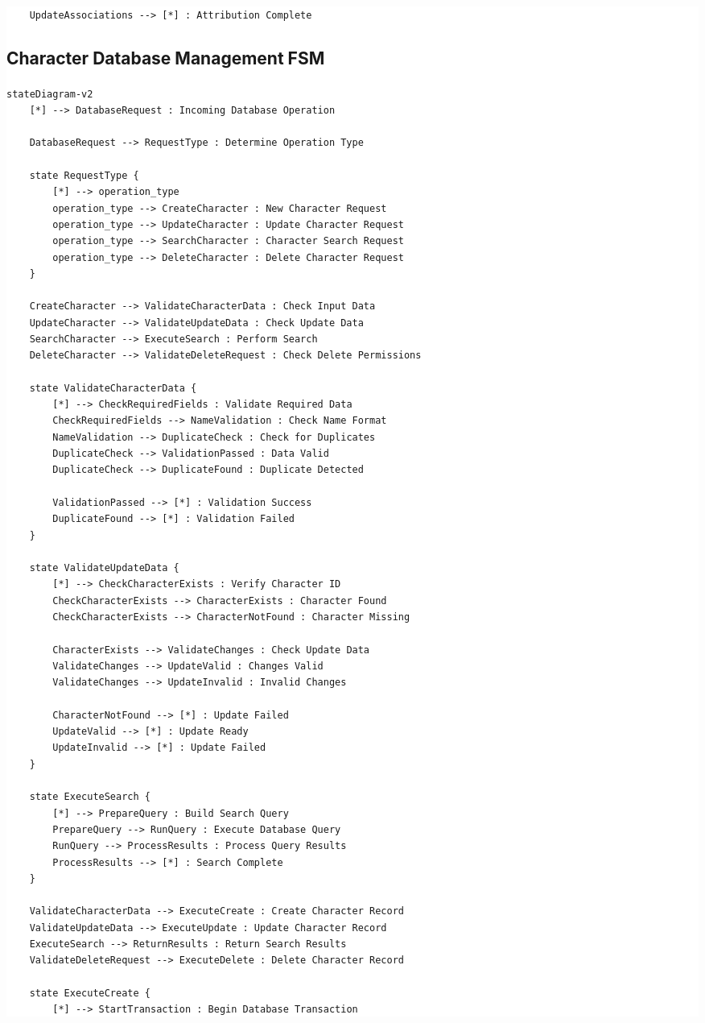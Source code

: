 ```mermaid
    UpdateAssociations --> [*] : Attribution Complete
```

## Character Database Management FSM

```mermaid
stateDiagram-v2
    [*] --> DatabaseRequest : Incoming Database Operation
    
    DatabaseRequest --> RequestType : Determine Operation Type
    
    state RequestType {
        [*] --> operation_type
        operation_type --> CreateCharacter : New Character Request
        operation_type --> UpdateCharacter : Update Character Request
        operation_type --> SearchCharacter : Character Search Request
        operation_type --> DeleteCharacter : Delete Character Request
    }
    
    CreateCharacter --> ValidateCharacterData : Check Input Data
    UpdateCharacter --> ValidateUpdateData : Check Update Data
    SearchCharacter --> ExecuteSearch : Perform Search
    DeleteCharacter --> ValidateDeleteRequest : Check Delete Permissions
    
    state ValidateCharacterData {
        [*] --> CheckRequiredFields : Validate Required Data
        CheckRequiredFields --> NameValidation : Check Name Format
        NameValidation --> DuplicateCheck : Check for Duplicates
        DuplicateCheck --> ValidationPassed : Data Valid
        DuplicateCheck --> DuplicateFound : Duplicate Detected
        
        ValidationPassed --> [*] : Validation Success
        DuplicateFound --> [*] : Validation Failed
    }
    
    state ValidateUpdateData {
        [*] --> CheckCharacterExists : Verify Character ID
        CheckCharacterExists --> CharacterExists : Character Found
        CheckCharacterExists --> CharacterNotFound : Character Missing
        
        CharacterExists --> ValidateChanges : Check Update Data
        ValidateChanges --> UpdateValid : Changes Valid
        ValidateChanges --> UpdateInvalid : Invalid Changes
        
        CharacterNotFound --> [*] : Update Failed
        UpdateValid --> [*] : Update Ready
        UpdateInvalid --> [*] : Update Failed
    }
    
    state ExecuteSearch {
        [*] --> PrepareQuery : Build Search Query
        PrepareQuery --> RunQuery : Execute Database Query
        RunQuery --> ProcessResults : Process Query Results
        ProcessResults --> [*] : Search Complete
    }
    
    ValidateCharacterData --> ExecuteCreate : Create Character Record
    ValidateUpdateData --> ExecuteUpdate : Update Character Record
    ExecuteSearch --> ReturnResults : Return Search Results
    ValidateDeleteRequest --> ExecuteDelete : Delete Character Record
    
    state ExecuteCreate {
        [*] --> StartTransaction : Begin Database Transaction
```